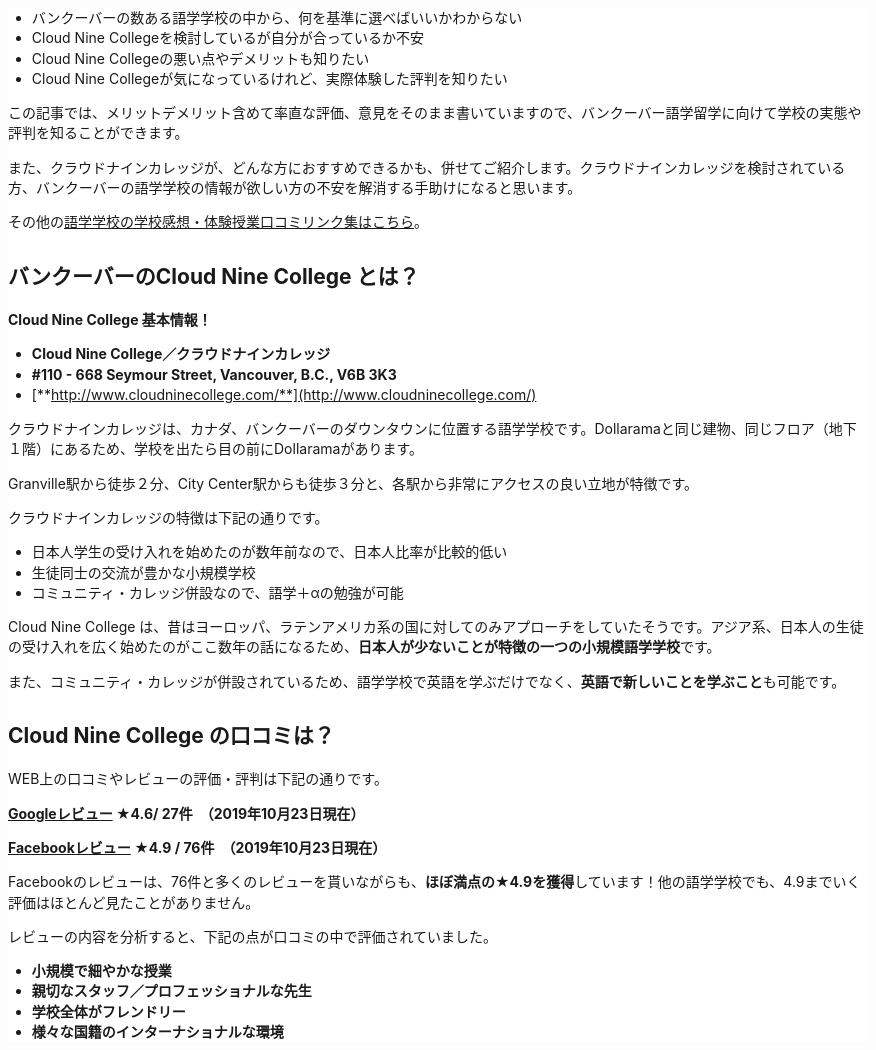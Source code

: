 - バンクーバーの数ある語学学校の中から、何を基準に選べばいいかわからない
- Cloud Nine Collegeを検討しているが自分が合っているか不安
- Cloud Nine Collegeの悪い点やデメリットも知りたい
- Cloud Nine Collegeが気になっているけれど、実際体験した評判を知りたい

この記事では、メリットデメリット含めて率直な評価、意見をそのまま書いていますので、バンクーバー語学留学に向けて学校の実態や評判を知ることができます。

また、クラウドナインカレッジが、どんな方におすすめできるかも、併せてご紹介します。クラウドナインカレッジを検討されている方、バンクーバーの語学学校の情報が欲しい方の不安を解消する手助けになると思います。

その他の[語学学校の学校感想・体験授業口コミリンク集はこちら](https://28-nikki.com/vancouver_school_review_list/)。

## バンクーバーのCloud Nine College **とは？**

**Cloud Nine College 基本情報！**

- **Cloud Nine College／クラウドナインカレッジ**
- **#110 - 668 Seymour Street, Vancouver, B.C., V6B 3K3**
- [**http://www.cloudninecollege.com/**](http://www.cloudninecollege.com/)

クラウドナインカレッジは、カナダ、バンクーバーのダウンタウンに位置する語学学校です。Dollaramaと同じ建物、同じフロア（地下１階）にあるため、学校を出たら目の前にDollaramaがあります。

Granville駅から徒歩２分、City Center駅からも徒歩３分と、各駅から非常にアクセスの良い立地が特徴です。

<iframe style="border: 0;" src="https://www.google.com/maps/embed?pb=!1m14!1m8!1m3!1d10410.767394935468!2d-123.116262!3d49.282236!3m2!1i1024!2i768!4f13.1!3m3!1m2!1s0x0%3A0x9e2f91a517e4423e!2z44Kv44Op44Km44OJ44O744OK44Kk44Oz5aSn5a2m!5e0!3m2!1sja!2sca!4v1571904161767!5m2!1sja!2sca" width="400" height="300" frameborder="0" allowfullscreen="allowfullscreen"></iframe>

クラウドナインカレッジの特徴は下記の通りです。

- 日本人学生の受け入れを始めたのが数年前なので、日本人比率が比較的低い
- 生徒同士の交流が豊かな小規模学校
- コミュニティ・カレッジ併設なので、語学＋αの勉強が可能

Cloud Nine College は、昔はヨーロッパ、ラテンアメリカ系の国に対してのみアプローチをしていたそうです。アジア系、日本人の生徒の受け入れを広く始めたのがここ数年の話になるため、**日本人が少ないことが特徴の一つの小規模語学学校**です。

また、コミュニティ・カレッジが併設されているため、語学学校で英語を学ぶだけでなく、**英語で新しいことを学ぶこと**も可能です。

## Cloud Nine College の口コミは？

WEB上の口コミやレビューの評価・評判は下記の通りです。

**[Googleレビュー](https://www.google.com/search?q=cloud+nine+college&oq=cloud+nine+college&aqs=chrome..69i57j0l2j69i60l3.4924j0j7&sourceid=chrome&ie=UTF-8#lrd=0x548671820f6d8d4d:0x9e2f91a517e4423e,1,,,) ★4.6/ 27件　（2019年10月23日現在）**

**[Facebookレビュー](https://www.facebook.com/Cloudninecollege/) ★4.9 / 76件　（2019年10月23日現在）**

Facebookのレビューは、76件と多くのレビューを貰いながらも、**ほぼ満点の★4.9を獲得**しています！他の語学学校でも、4.9までいく評価はほとんど見たことがありません。

レビューの内容を分析すると、下記の点が口コミの中で評価されていました。

- **小規模で細やかな授業**
- **親切なスタッフ／プロフェッショナルな先生**
- **学校全体がフレンドリー**
- **様々な国籍のインターナショナルな環境**
